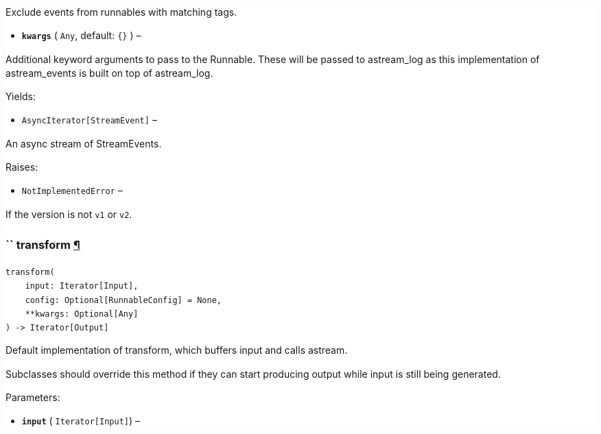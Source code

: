 

Exclude events from runnables with matching tags.

- **`kwargs`**
( `Any`, default:
`{}`
)
–



Additional keyword arguments to pass to the Runnable.
These will be passed to astream\_log as this implementation
of astream\_events is built on top of astream\_log.


Yields:

- `AsyncIterator[StreamEvent]`
–



An async stream of StreamEvents.


Raises:

- `NotImplementedError`
–



If the version is not `v1` or `v2`.


### `` transform [¶](https://langchain-ai.github.io/langgraph/reference/prebuilt/\#langgraph.prebuilt.tool_node.ToolNode.transform "Permanent link")

```md-code__content
transform(
    input: Iterator[Input],
    config: Optional[RunnableConfig] = None,
    **kwargs: Optional[Any]
) -> Iterator[Output]

```

Default implementation of transform, which buffers input and calls astream.

Subclasses should override this method if they can start producing output while
input is still being generated.

Parameters:

- **`input`**
( `Iterator[Input]`)
–


